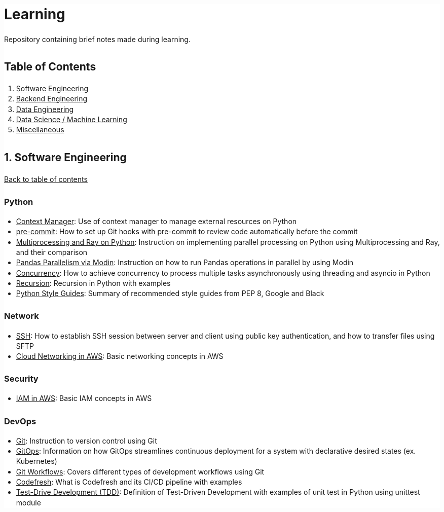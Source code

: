 # Learning
Repository containing brief notes made during learning.

## Table of Contents
1. [Software Engineering](#1-Software-Engineering)
2. [Backend Engineering](#2-Backend-Engineering)
3. [Data Engineering](#3-Data-Engineering)
4. [Data Science / Machine Learning](#4-data-science--machine-learning)
5. [Miscellaneous](#5-Miscellaneous)

## 1. Software Engineering 
[Back to table of contents](#Table-of-Contents)




### Python
- [Context Manager](https://github.com/TravisH0301/learning/blob/master/software_engineering/context_manager.md): Use of context manager to manage external resources on Python
- [pre-commit](https://github.com/TravisH0301/learning/blob/master/software_engineering/pre_commit.md): How to set up Git hooks with pre-commit to review code automatically before the commit
- [Multiprocessing and Ray on Python](https://github.com/TravisH0301/learning/blob/master/data_engineering/multiprocessing_ray_python.md): Instruction on implementing parallel processing on Python using Multiprocessing and Ray, and their comparison 
- [Pandas Parallelism via Modin](https://github.com/TravisH0301/learning/blob/master/data_engineering/pandas_parallelism_modin.md): Instruction on how to run Pandas operations in parallel by using Modin
- [Concurrency](https://github.com/TravisH0301/learning/blob/master/software_engineering/concurrency_python.md): How to achieve concurrency to process multiple tasks asynchronously using threading and asyncio in Python
- [Recursion](https://github.com/TravisH0301/learning/blob/master/software_engineering/recursion_python.md): Recursion in Python with examples
- [Python Style Guides](https://github.com/TravisH0301/learning/blob/master/software_engineering/python_style_guide.md): Summary of recommended style guides from PEP 8, Google and Black

### Network
- [SSH](https://github.com/TravisH0301/learning/blob/master/software_engineering/ssh.md): How to establish SSH session between server and client using public key authentication, and how to transfer files using SFTP
- [Cloud Networking in AWS](https://github.com/TravisH0301/learning/blob/master/software_engineering/cloud_networking_aws.md): Basic networking concepts in AWS

### Security
- [IAM in AWS](https://github.com/TravisH0301/learning/blob/master/software_engineering/iam_aws.md): Basic IAM concepts in AWS

### DevOps
- [Git](https://github.com/TravisH0301/learning/blob/master/software_engineering/git.md): Instruction to version control using Git
- [GitOps](https://github.com/TravisH0301/learning/blob/master/software_engineering/gitops.md): Information on how GitOps streamlines continuous deployment for a system with declarative desired states (ex. Kubernetes)
- [Git Workflows](https://github.com/TravisH0301/learning/blob/master/software_engineering/git_workflows.md): Covers different types of development workflows using Git
- [Codefresh](https://github.com/TravisH0301/learning/blob/master/software_engineering/codefresh.md): What is Codefresh and its CI/CD pipeline with examples
- [Test-Drive Development (TDD)](https://github.com/TravisH0301/learning/blob/master/software_engineering/tdd.md): Definition of Test-Driven Development with examples of unit test in Python using unittest module
